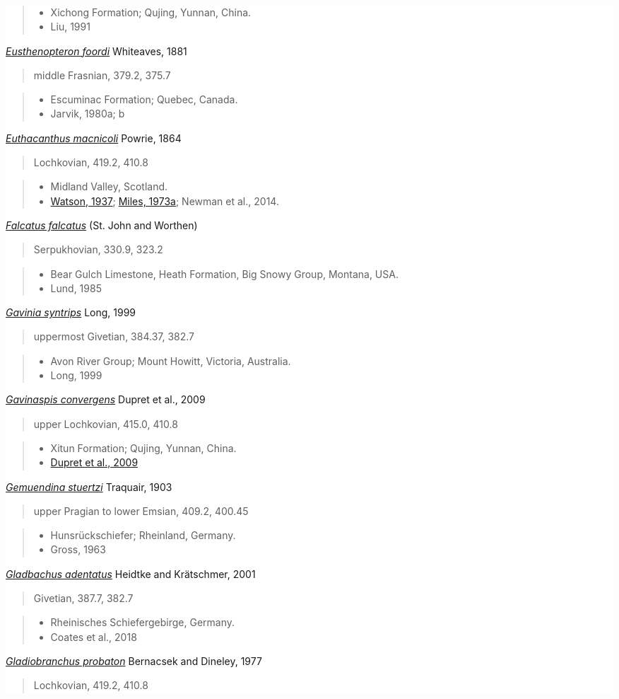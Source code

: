 > - Xichong Formation; Qujing, Yunnan, China.
> - Liu, 1991

[*Eusthenopteron foordi*](https://deepbone.org/public/#/explor?s_id=3053&functionId=Deepbone_header_searchResultOpen) Whiteaves, 1881
> middle Frasnian, 379.2, 375.7

> - Escuminac Formation; Quebec, Canada.
> - Jarvik, 1980a; b

[*Euthacanthus macnicoli*](https://deepbone.org/public/#/explor?s_id=3144&functionId=Deepbone_header_searchResultOpen) Powrie, 1864
> Lochkovian, 419.2, 410.8

> - Midland Valley, Scotland.
> - [Watson, 1937](https://royalsocietypublishing.org/doi/abs/10.1098/rstb.1937.0009); [Miles, 1973a](https://archive.org/download/biostor-265757/biostor-265757.pdf); Newman et al., 2014.

[*Falcatus falcatus*](https://deepbone.org/public/#/explor?s_id=4953&functionId=Deepbone_header_searchResultOpen)  (St. John and Worthen)
> Serpukhovian, 330.9, 323.2

> - Bear Gulch Limestone, Heath Formation, Big Snowy Group, Montana, USA.
> - Lund, 1985

[*Gavinia syntrips*](https://deepbone.org/public/#/explor?s_id=4164&functionId=Deepbone_header_searchResultOpen) Long, 1999
> uppermost Givetian, 384.37, 382.7

> - Avon River Group; Mount Howitt, Victoria, Australia.
> - Long, 1999

[*Gavinaspis convergens*](https://deepbone.org/public/#/explor?s_id=2473&functionId=Deepbone_header_searchResultOpen) Dupret et al., 2009
> upper Lochkovian, 415.0, 410.8

> - Xitun Formation; Qujing, Yunnan, China.
> - [Dupret et al., 2009](https://pubs.geoscienceworld.org/geolmag/article-abstract/145/2/257/65693/The-earliest-phyllolepid-Placodermi-Arthrodira?redirectedFrom=fulltext)

[*Gemuendina stuertzi*](https://deepbone.org/public/#/explor?s_id=14955&functionId=Deepbone_header_searchResultOpen) Traquair, 1903
> upper Pragian to lower Emsian, 409.2, 400.45

> - Hunsrückschiefer; Rheinland, Germany.
> - Gross, 1963

[*Gladbachus adentatus*](https://deepbone.org/public/#/explor?s_id=4229&functionId=Deepbone_header_searchResultOpen) Heidtke and Krätschmer, 2001
> Givetian, 387.7, 382.7

> - Rheinisches Schiefergebirge, Germany.
> - Coates et al., 2018

[*Gladiobranchus probaton*](https://deepbone.org/public/#/explor?s_id=163474&functionId=Deepbone_header_searchResultOpen) Bernacsek and Dineley, 1977
> Lochkovian, 419.2, 410.8
